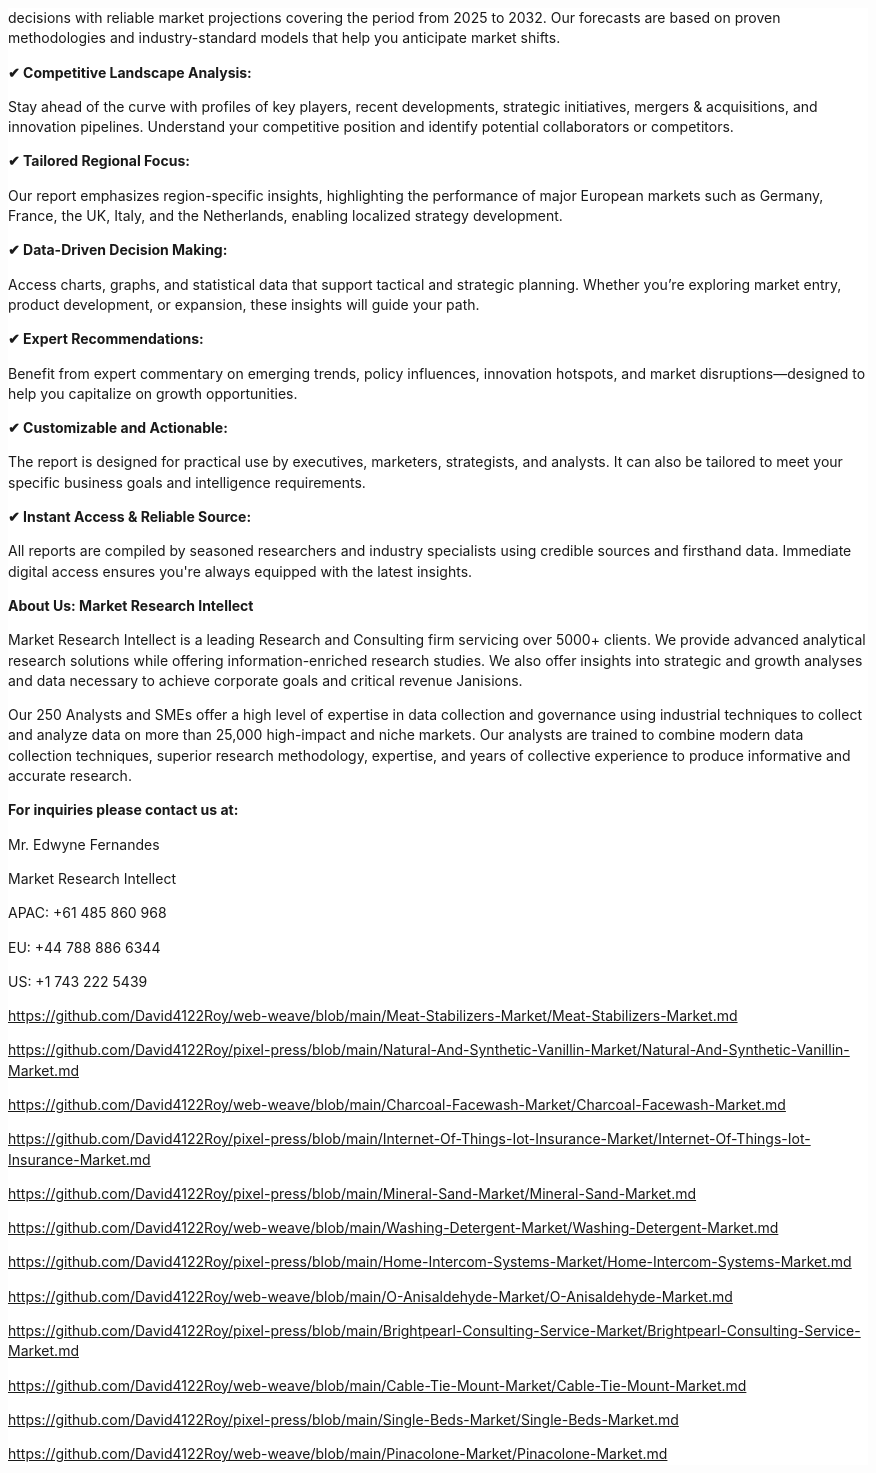 decisions with reliable market projections covering the period from 2025 to 2032. Our forecasts are based on proven methodologies and industry-standard models that help you anticipate market shifts.</p><p><strong>✔ Competitive Landscape Analysis:</strong></p><p>Stay ahead of the curve with profiles of key players, recent developments, strategic initiatives, mergers &amp; acquisitions, and innovation pipelines. Understand your competitive position and identify potential collaborators or competitors.</p><p><strong>✔ Tailored Regional Focus:</strong></p><p>Our report emphasizes region-specific insights, highlighting the performance of major European markets such as Germany, France, the UK, Italy, and the Netherlands, enabling localized strategy development.</p><p><strong>✔ Data-Driven Decision Making:</strong></p><p>Access charts, graphs, and statistical data that support tactical and strategic planning. Whether you&rsquo;re exploring market entry, product development, or expansion, these insights will guide your path.</p><p><strong>✔ Expert Recommendations:</strong></p><p>Benefit from expert commentary on emerging trends, policy influences, innovation hotspots, and market disruptions&mdash;designed to help you capitalize on growth opportunities.</p><p><strong>✔ Customizable and Actionable:</strong></p><p>The report is designed for practical use by executives, marketers, strategists, and analysts. It can also be tailored to meet your specific business goals and intelligence requirements.</p><p><strong>✔ Instant Access &amp; Reliable Source:</strong></p><p>All reports are compiled by seasoned researchers and industry specialists using credible sources and firsthand data. Immediate digital access ensures you're always equipped with the latest insights.</p><p><strong><span class="font-[700]">About Us: Market Research Intellect</span></strong></p><p><span class="">Market Research Intellect is a leading Research and Consulting firm servicing over 5000+ clients. We provide advanced analytical research solutions while offering information-enriched research studies.&nbsp;</span>We also offer insights into strategic and growth analyses and data necessary to achieve corporate goals and critical revenue Janisions.</p><p><span class="">Our 250 Analysts and SMEs offer a high level of expertise in data collection and governance using industrial techniques to collect and analyze data on more than 25,000 high-impact and niche markets. Our analysts are trained to combine modern data collection techniques, superior research methodology, expertise, and years of collective experience to produce informative and accurate research.</span></p><p><strong>For inquiries please contact us at:</strong></p><p>Mr. Edwyne Fernandes</p><p>Market Research Intellect</p><p>APAC: +61 485 860 968</p><p>EU: +44 788 886 6344</p><p>US: +1 743 222 5439</p><p><a href="https://github.com/David4122Roy/web-weave/blob/main/Meat-Stabilizers-Market/Meat-Stabilizers-Market.md">https://github.com/David4122Roy/web-weave/blob/main/Meat-Stabilizers-Market/Meat-Stabilizers-Market.md</a></p><p><a href="https://github.com/David4122Roy/pixel-press/blob/main/Natural-And-Synthetic-Vanillin-Market/Natural-And-Synthetic-Vanillin-Market.md">https://github.com/David4122Roy/pixel-press/blob/main/Natural-And-Synthetic-Vanillin-Market/Natural-And-Synthetic-Vanillin-Market.md</a></p><p><a href="https://github.com/David4122Roy/web-weave/blob/main/Charcoal-Facewash-Market/Charcoal-Facewash-Market.md">https://github.com/David4122Roy/web-weave/blob/main/Charcoal-Facewash-Market/Charcoal-Facewash-Market.md</a></p><p><a href="https://github.com/David4122Roy/pixel-press/blob/main/Internet-Of-Things-Iot-Insurance-Market/Internet-Of-Things-Iot-Insurance-Market.md">https://github.com/David4122Roy/pixel-press/blob/main/Internet-Of-Things-Iot-Insurance-Market/Internet-Of-Things-Iot-Insurance-Market.md</a></p><p><a href="https://github.com/David4122Roy/pixel-press/blob/main/Mineral-Sand-Market/Mineral-Sand-Market.md">https://github.com/David4122Roy/pixel-press/blob/main/Mineral-Sand-Market/Mineral-Sand-Market.md</a></p><p><a href="https://github.com/David4122Roy/web-weave/blob/main/Washing-Detergent-Market/Washing-Detergent-Market.md">https://github.com/David4122Roy/web-weave/blob/main/Washing-Detergent-Market/Washing-Detergent-Market.md</a></p><p><a href="https://github.com/David4122Roy/pixel-press/blob/main/Home-Intercom-Systems-Market/Home-Intercom-Systems-Market.md">https://github.com/David4122Roy/pixel-press/blob/main/Home-Intercom-Systems-Market/Home-Intercom-Systems-Market.md</a></p><p><a href="https://github.com/David4122Roy/web-weave/blob/main/O-Anisaldehyde-Market/O-Anisaldehyde-Market.md">https://github.com/David4122Roy/web-weave/blob/main/O-Anisaldehyde-Market/O-Anisaldehyde-Market.md</a></p><p><a href="https://github.com/David4122Roy/pixel-press/blob/main/Brightpearl-Consulting-Service-Market/Brightpearl-Consulting-Service-Market.md">https://github.com/David4122Roy/pixel-press/blob/main/Brightpearl-Consulting-Service-Market/Brightpearl-Consulting-Service-Market.md</a></p><p><a href="https://github.com/David4122Roy/web-weave/blob/main/Cable-Tie-Mount-Market/Cable-Tie-Mount-Market.md">https://github.com/David4122Roy/web-weave/blob/main/Cable-Tie-Mount-Market/Cable-Tie-Mount-Market.md</a></p><p><a href="https://github.com/David4122Roy/pixel-press/blob/main/Single-Beds-Market/Single-Beds-Market.md">https://github.com/David4122Roy/pixel-press/blob/main/Single-Beds-Market/Single-Beds-Market.md</a></p><p><a href="https://github.com/David4122Roy/web-weave/blob/main/Pinacolone-Market/Pinacolone-Market.md">https://github.com/David4122Roy/web-weave/blob/main/Pinacolone-Market/Pinacolone-Market.md</a></p>